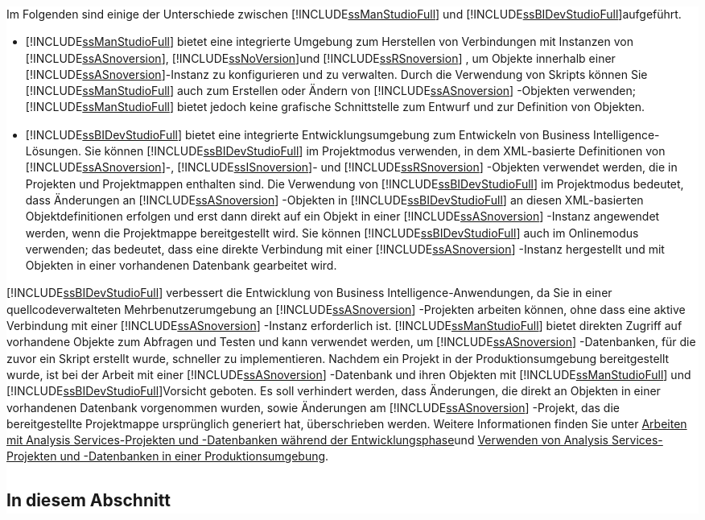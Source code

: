  Im Folgenden sind einige der Unterschiede zwischen [!INCLUDE[ssManStudioFull](../../includes/ssmanstudiofull-md.md)] und [!INCLUDE[ssBIDevStudioFull](../../includes/ssbidevstudiofull-md.md)]aufgeführt.  
  
-   [!INCLUDE[ssManStudioFull](../../includes/ssmanstudiofull-md.md)] bietet eine integrierte Umgebung zum Herstellen von Verbindungen mit Instanzen von [!INCLUDE[ssASnoversion](../../includes/ssasnoversion-md.md)], [!INCLUDE[ssNoVersion](../../includes/ssnoversion-md.md)]und [!INCLUDE[ssRSnoversion](../../includes/ssrsnoversion-md.md)] , um Objekte innerhalb einer [!INCLUDE[ssASnoversion](../../includes/ssasnoversion-md.md)]-Instanz zu konfigurieren und zu verwalten. Durch die Verwendung von Skripts können Sie [!INCLUDE[ssManStudioFull](../../includes/ssmanstudiofull-md.md)] auch zum Erstellen oder Ändern von [!INCLUDE[ssASnoversion](../../includes/ssasnoversion-md.md)] -Objekten verwenden; [!INCLUDE[ssManStudioFull](../../includes/ssmanstudiofull-md.md)] bietet jedoch keine grafische Schnittstelle zum Entwurf und zur Definition von Objekten.  
  
-   [!INCLUDE[ssBIDevStudioFull](../../includes/ssbidevstudiofull-md.md)] bietet eine integrierte Entwicklungsumgebung zum Entwickeln von Business Intelligence-Lösungen. Sie können [!INCLUDE[ssBIDevStudioFull](../../includes/ssbidevstudiofull-md.md)] im Projektmodus verwenden, in dem XML-basierte Definitionen von [!INCLUDE[ssASnoversion](../../includes/ssasnoversion-md.md)]-, [!INCLUDE[ssISnoversion](../../includes/ssisnoversion-md.md)]- und [!INCLUDE[ssRSnoversion](../../includes/ssrsnoversion-md.md)] -Objekten verwendet werden, die in Projekten und Projektmappen enthalten sind. Die Verwendung von [!INCLUDE[ssBIDevStudioFull](../../includes/ssbidevstudiofull-md.md)] im Projektmodus bedeutet, dass Änderungen an [!INCLUDE[ssASnoversion](../../includes/ssasnoversion-md.md)] -Objekten in [!INCLUDE[ssBIDevStudioFull](../../includes/ssbidevstudiofull-md.md)] an diesen XML-basierten Objektdefinitionen erfolgen und erst dann direkt auf ein Objekt in einer [!INCLUDE[ssASnoversion](../../includes/ssasnoversion-md.md)] -Instanz angewendet werden, wenn die Projektmappe bereitgestellt wird. Sie können [!INCLUDE[ssBIDevStudioFull](../../includes/ssbidevstudiofull-md.md)] auch im Onlinemodus verwenden; das bedeutet, dass eine direkte Verbindung mit einer [!INCLUDE[ssASnoversion](../../includes/ssasnoversion-md.md)] -Instanz hergestellt und mit Objekten in einer vorhandenen Datenbank gearbeitet wird.  
  
 [!INCLUDE[ssBIDevStudioFull](../../includes/ssbidevstudiofull-md.md)] verbessert die Entwicklung von Business Intelligence-Anwendungen, da Sie in einer quellcodeverwalteten Mehrbenutzerumgebung an [!INCLUDE[ssASnoversion](../../includes/ssasnoversion-md.md)] -Projekten arbeiten können, ohne dass eine aktive Verbindung mit einer [!INCLUDE[ssASnoversion](../../includes/ssasnoversion-md.md)] -Instanz erforderlich ist. [!INCLUDE[ssManStudioFull](../../includes/ssmanstudiofull-md.md)] bietet direkten Zugriff auf vorhandene Objekte zum Abfragen und Testen und kann verwendet werden, um [!INCLUDE[ssASnoversion](../../includes/ssasnoversion-md.md)] -Datenbanken, für die zuvor ein Skript erstellt wurde, schneller zu implementieren. Nachdem ein Projekt in der Produktionsumgebung bereitgestellt wurde, ist bei der Arbeit mit einer [!INCLUDE[ssASnoversion](../../includes/ssasnoversion-md.md)] -Datenbank und ihren Objekten mit [!INCLUDE[ssManStudioFull](../../includes/ssmanstudiofull-md.md)] und [!INCLUDE[ssBIDevStudioFull](../../includes/ssbidevstudiofull-md.md)]Vorsicht geboten. Es soll verhindert werden, dass Änderungen, die direkt an Objekten in einer vorhandenen Datenbank vorgenommen wurden, sowie Änderungen am [!INCLUDE[ssASnoversion](../../includes/ssasnoversion-md.md)] -Projekt, das die bereitgestellte Projektmappe ursprünglich generiert hat, überschrieben werden. Weitere Informationen finden Sie unter [Arbeiten mit Analysis Services-Projekten und -Datenbanken während der Entwicklungsphase](../../analysis-services/multidimensional-models/work-with-analysis-services-projects-and-databases-in-development.md)und [Verwenden von Analysis Services-Projekten und -Datenbanken in einer Produktionsumgebung](../../analysis-services/multidimensional-models/work-with-analysis-services-projects-and-databases-in-production.md).  
  
## <a name="in-this-section"></a>In diesem Abschnitt  
  